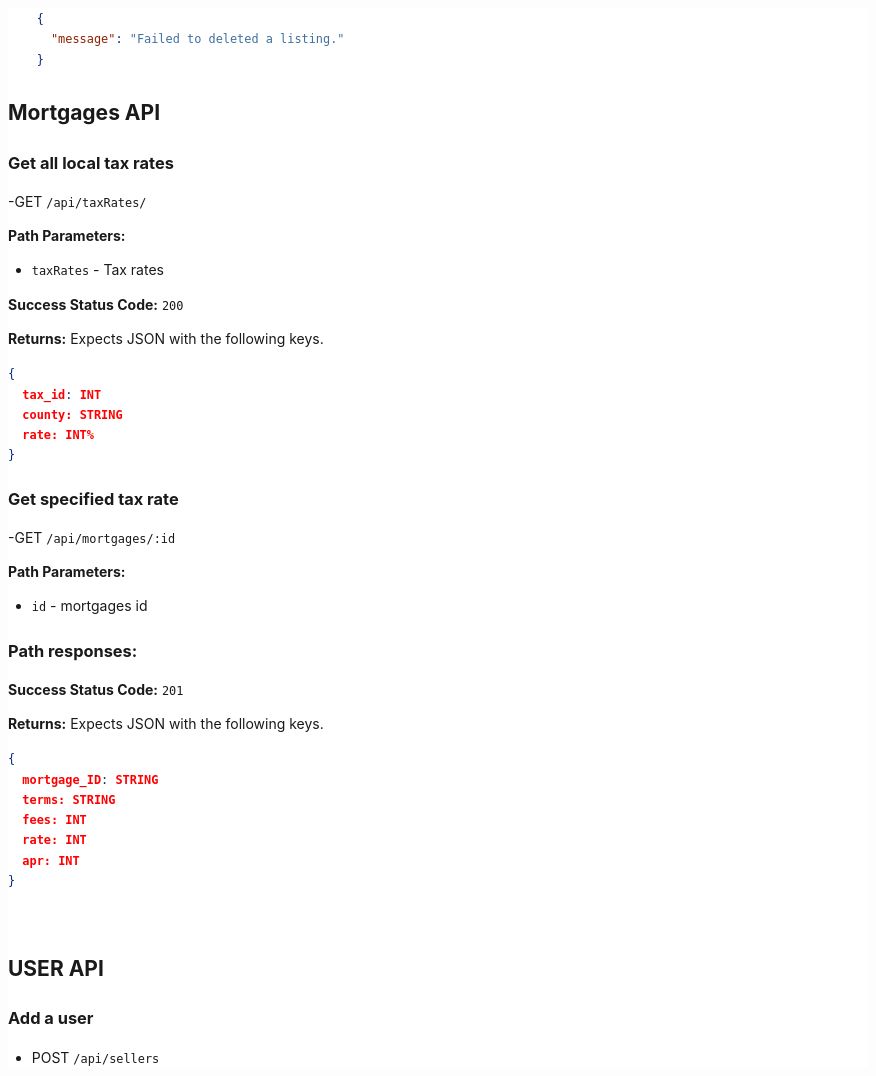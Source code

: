 ```json
    {
      "message": "Failed to deleted a listing."
    }
```
## Mortgages API

### Get all local tax rates
-GET `/api/taxRates/`

**Path Parameters:**
- `taxRates` - Tax rates

**Success Status Code:** `200`


**Returns:** Expects JSON with the following keys.

```json
{
  tax_id: INT
  county: STRING
  rate: INT%
}
```
### Get specified tax rate
-GET `/api/mortgages/:id`

**Path Parameters:**
- `id` - mortgages id

### Path responses:
**Success Status Code:** `201`


**Returns:** Expects JSON with the following keys.

```json
{
  mortgage_ID: STRING
  terms: STRING
  fees: INT
  rate: INT
  apr: INT
}
  ```

</br>

## __USER API__

### Add a user

- POST `/api/sellers`
